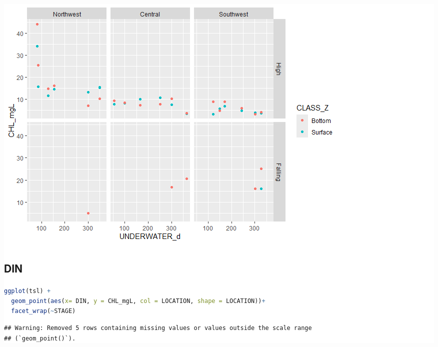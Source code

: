 ![](00-1_EDA_files/figure-gfm/plot-chlorophyll-1.png)

## DIN

``` r
ggplot(tsl) + 
  geom_point(aes(x= DIN, y = CHL_mgL, col = LOCATION, shape = LOCATION))+
  facet_wrap(~STAGE)
```

    ## Warning: Removed 5 rows containing missing values or values outside the scale range
    ## (`geom_point()`).
